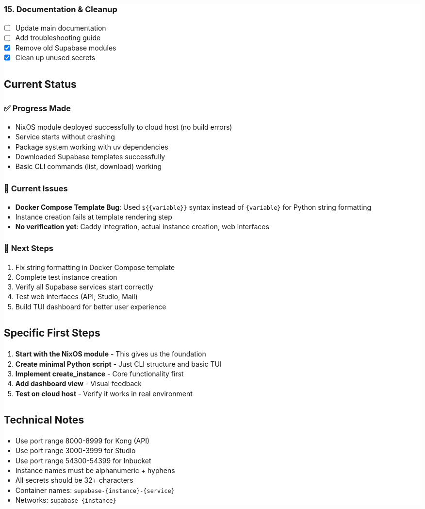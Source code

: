 ### 15. Documentation & Cleanup
- [ ] Update main documentation
- [ ] Add troubleshooting guide
- [x] Remove old Supabase modules
- [x] Clean up unused secrets

## Current Status

### ✅ **Progress Made**
- NixOS module deployed successfully to cloud host (no build errors)
- Service starts without crashing  
- Package system working with uv dependencies  
- Downloaded Supabase templates successfully
- Basic CLI commands (list, download) working

### 🔧 **Current Issues**
- **Docker Compose Template Bug**: Used `${{variable}}` syntax instead of `{variable}` for Python string formatting
- Instance creation fails at template rendering step
- **No verification yet**: Caddy integration, actual instance creation, web interfaces

### 🎯 **Next Steps**
1. Fix string formatting in Docker Compose template  
2. Complete test instance creation
3. Verify all Supabase services start correctly
4. Test web interfaces (API, Studio, Mail)
5. Build TUI dashboard for better user experience

## Specific First Steps

1. **Start with the NixOS module** - This gives us the foundation
2. **Create minimal Python script** - Just CLI structure and basic TUI
3. **Implement create_instance** - Core functionality first
4. **Add dashboard view** - Visual feedback
5. **Test on cloud host** - Verify it works in real environment

## Technical Notes

- Use port range 8000-8999 for Kong (API)
- Use port range 3000-3999 for Studio
- Use port range 54300-54399 for Inbucket
- Instance names must be alphanumeric + hyphens
- All secrets should be 32+ characters
- Container names: `supabase-{instance}-{service}`
- Networks: `supabase-{instance}`